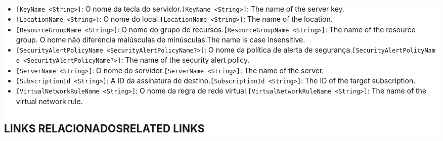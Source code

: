   - <span data-ttu-id="28193-154">`[KeyName <String>]`: O nome da tecla do servidor.</span><span class="sxs-lookup"><span data-stu-id="28193-154">`[KeyName <String>]`: The name of the server key.</span></span>
  - <span data-ttu-id="28193-155">`[LocationName <String>]`: O nome do local.</span><span class="sxs-lookup"><span data-stu-id="28193-155">`[LocationName <String>]`: The name of the location.</span></span>
  - <span data-ttu-id="28193-156">`[ResourceGroupName <String>]`: O nome do grupo de recursos.</span><span class="sxs-lookup"><span data-stu-id="28193-156">`[ResourceGroupName <String>]`: The name of the resource group.</span></span> <span data-ttu-id="28193-157">O nome não diferencia maiúsculas de minúsculas.</span><span class="sxs-lookup"><span data-stu-id="28193-157">The name is case insensitive.</span></span>
  - <span data-ttu-id="28193-158">`[SecurityAlertPolicyName <SecurityAlertPolicyName?>]`: O nome da política de alerta de segurança.</span><span class="sxs-lookup"><span data-stu-id="28193-158">`[SecurityAlertPolicyName <SecurityAlertPolicyName?>]`: The name of the security alert policy.</span></span>
  - <span data-ttu-id="28193-159">`[ServerName <String>]`: O nome do servidor.</span><span class="sxs-lookup"><span data-stu-id="28193-159">`[ServerName <String>]`: The name of the server.</span></span>
  - <span data-ttu-id="28193-160">`[SubscriptionId <String>]`: A ID da assinatura de destino.</span><span class="sxs-lookup"><span data-stu-id="28193-160">`[SubscriptionId <String>]`: The ID of the target subscription.</span></span>
  - <span data-ttu-id="28193-161">`[VirtualNetworkRuleName <String>]`: O nome da regra de rede virtual.</span><span class="sxs-lookup"><span data-stu-id="28193-161">`[VirtualNetworkRuleName <String>]`: The name of the virtual network rule.</span></span>

## <span data-ttu-id="28193-162">LINKS RELACIONADOS</span><span class="sxs-lookup"><span data-stu-id="28193-162">RELATED LINKS</span></span>

